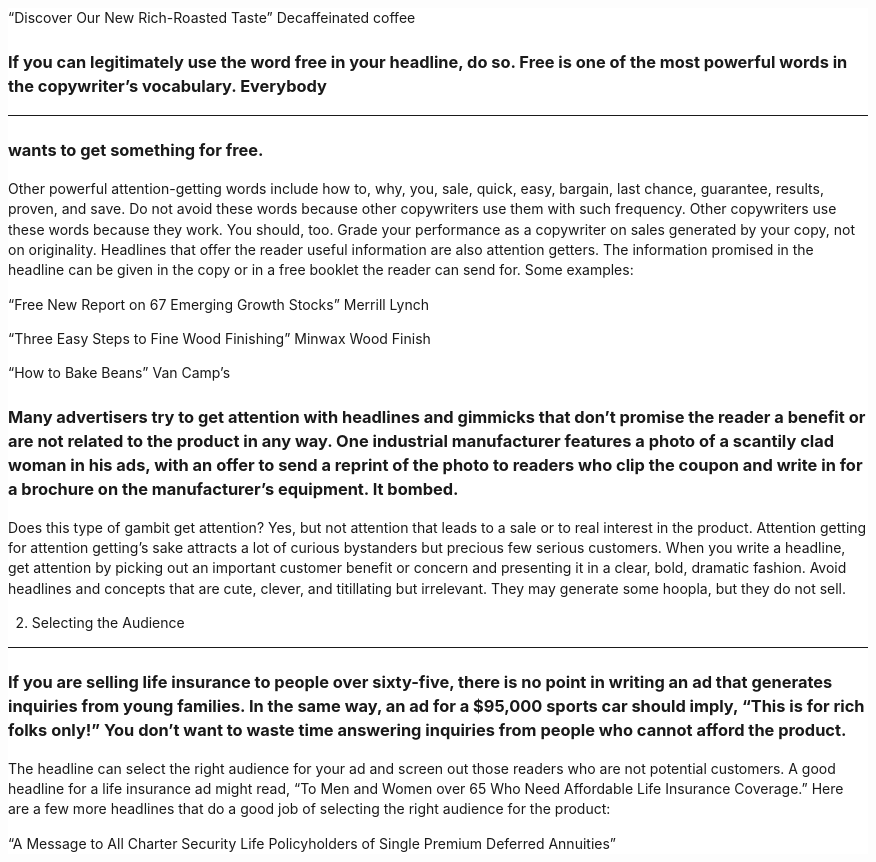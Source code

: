 “Discover Our New Rich-Roasted Taste” Decaffeinated coffee

### If you can legitimately use the word free in your headline, do so. Free is one of the most powerful words in the copywriter’s vocabulary. Everybody

-----

### wants to get something for free.
 Other powerful attention-getting words include how to, why, you, sale, quick, easy, bargain, last chance, guarantee, results, proven, and save. Do not avoid these words because other copywriters use them with such frequency. Other copywriters use these words because they work. You should, too. Grade your performance as a copywriter on sales generated by your copy, not on originality.
 Headlines that offer the reader useful information are also attention getters. The information promised in the headline can be given in the copy or in a free booklet the reader can send for. Some examples:

“Free New Report on 67 Emerging Growth Stocks” Merrill Lynch

“Three Easy Steps to Fine Wood Finishing” Minwax Wood Finish

“How to Bake Beans” Van Camp’s

### Many advertisers try to get attention with headlines and gimmicks that don’t promise the reader a benefit or are not related to the product in any way. One industrial manufacturer features a photo of a scantily clad woman in his ads, with an offer to send a reprint of the photo to readers who clip the coupon and write in for a brochure on the manufacturer’s equipment. It bombed.
 Does this type of gambit get attention? Yes, but not attention that leads to a sale or to real interest in the product. Attention getting for attention getting’s sake attracts a lot of curious bystanders but precious few serious customers.
 When you write a headline, get attention by picking out an important customer benefit or concern and presenting it in a clear, bold, dramatic fashion. Avoid headlines and concepts that are cute, clever, and titillating but irrelevant. They may generate some hoopla, but they do not sell.

 2. Selecting the Audience

-----

### If you are selling life insurance to people over sixty-five, there is no point in writing an ad that generates inquiries from young families. In the same way, an ad for a $95,000 sports car should imply, “This is for rich folks only!” You don’t want to waste time answering inquiries from people who cannot afford the product.
 The headline can select the right audience for your ad and screen out those readers who are not potential customers. A good headline for a life insurance ad might read, “To Men and Women over 65 Who Need Affordable Life Insurance Coverage.”
 Here are a few more headlines that do a good job of selecting the right audience for the product:

“A Message to All Charter Security Life Policyholders of Single
Premium Deferred Annuities”
